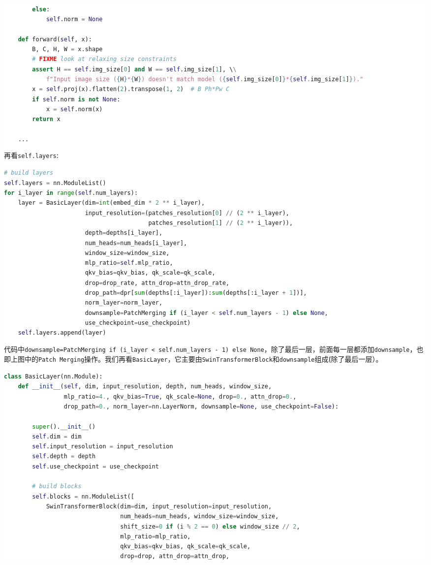 ```python
        else:
            self.norm = None

    def forward(self, x):
        B, C, H, W = x.shape
        # FIXME look at relaxing size constraints
        assert H == self.img_size[0] and W == self.img_size[1], \\
            f"Input image size ({H}*{W}) doesn't match model ({self.img_size[0]}*{self.img_size[1]})."
        x = self.proj(x).flatten(2).transpose(1, 2)  # B Ph*Pw C
        if self.norm is not None:
            x = self.norm(x)
        return x

    ...

```

再看`self.layers`:

```python
# build layers
self.layers = nn.ModuleList()
for i_layer in range(self.num_layers):
    layer = BasicLayer(dim=int(embed_dim * 2 ** i_layer),
                       input_resolution=(patches_resolution[0] // (2 ** i_layer),
                                         patches_resolution[1] // (2 ** i_layer)),
                       depth=depths[i_layer],
                       num_heads=num_heads[i_layer],
                       window_size=window_size,
                       mlp_ratio=self.mlp_ratio,
                       qkv_bias=qkv_bias, qk_scale=qk_scale,
                       drop=drop_rate, attn_drop=attn_drop_rate,
                       drop_path=dpr[sum(depths[:i_layer]):sum(depths[:i_layer + 1])],
                       norm_layer=norm_layer,
                       downsample=PatchMerging if (i_layer < self.num_layers - 1) else None,
                       use_checkpoint=use_checkpoint)
    self.layers.append(layer)

```

代码中`downsample=PatchMerging if (i_layer < self.num_layers - 1) else None`，除了最后一层，前面每一层都添加`downsample`，也即上图中的`Patch Merging`操作。我们再看`BasicLayer`，它主要由`SwinTransformerBlock`和`downsample`组成(除了最后一层）。

```python
class BasicLayer(nn.Module):
    def __init__(self, dim, input_resolution, depth, num_heads, window_size,
                 mlp_ratio=4., qkv_bias=True, qk_scale=None, drop=0., attn_drop=0.,
                 drop_path=0., norm_layer=nn.LayerNorm, downsample=None, use_checkpoint=False):

        super().__init__()
        self.dim = dim
        self.input_resolution = input_resolution
        self.depth = depth
        self.use_checkpoint = use_checkpoint

        # build blocks
        self.blocks = nn.ModuleList([
            SwinTransformerBlock(dim=dim, input_resolution=input_resolution,
                                 num_heads=num_heads, window_size=window_size,
                                 shift_size=0 if (i % 2 == 0) else window_size // 2,
                                 mlp_ratio=mlp_ratio,
                                 qkv_bias=qkv_bias, qk_scale=qk_scale,
                                 drop=drop, attn_drop=attn_drop,
```

[^1]: [Swin-Transformer github](https://github.com/microsoft/Swin-Transformer)
[^2]: [arxiv 链接](https://arxiv.org/pdf/2103.14030.pdf)
[^3]: [李沐 Swin Transformer论文精读](https://www.bilibili.com/video/BV13L4y1475U?spm_id_from=333.999.0.0)
[^4]: [图解Swin Transformer](https://zhuanlan.zhihu.com/p/367111046)